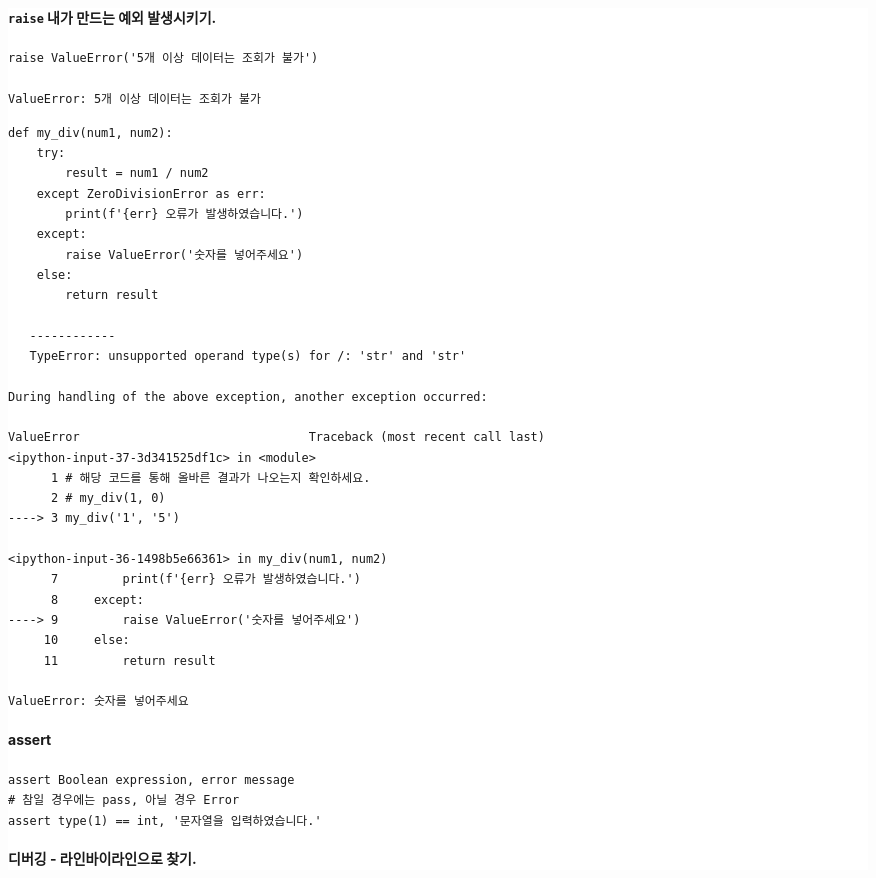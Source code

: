 

#### `raise`  내가 만드는 예외 발생시키기.

```
raise ValueError('5개 이상 데이터는 조회가 불가')

ValueError: 5개 이상 데이터는 조회가 불가
```



```
def my_div(num1, num2):
    try:
        result = num1 / num2
    except ZeroDivisionError as err:
        print(f'{err} 오류가 발생하였습니다.')
    except:
        raise ValueError('숫자를 넣어주세요')
    else:
        return result
        
   ------------
   TypeError: unsupported operand type(s) for /: 'str' and 'str'

During handling of the above exception, another exception occurred:

ValueError                                Traceback (most recent call last)
<ipython-input-37-3d341525df1c> in <module>
      1 # 해당 코드를 통해 올바른 결과가 나오는지 확인하세요.
      2 # my_div(1, 0)
----> 3 my_div('1', '5')

<ipython-input-36-1498b5e66361> in my_div(num1, num2)
      7         print(f'{err} 오류가 발생하였습니다.')
      8     except:
----> 9         raise ValueError('숫자를 넣어주세요')
     10     else:
     11         return result

ValueError: 숫자를 넣어주세요

```

#### assert

```
assert Boolean expression, error message
# 참일 경우에는 pass, 아닐 경우 Error
assert type(1) == int, '문자열을 입력하였습니다.'
```



#### 디버깅 - 라인바이라인으로 찾기.
